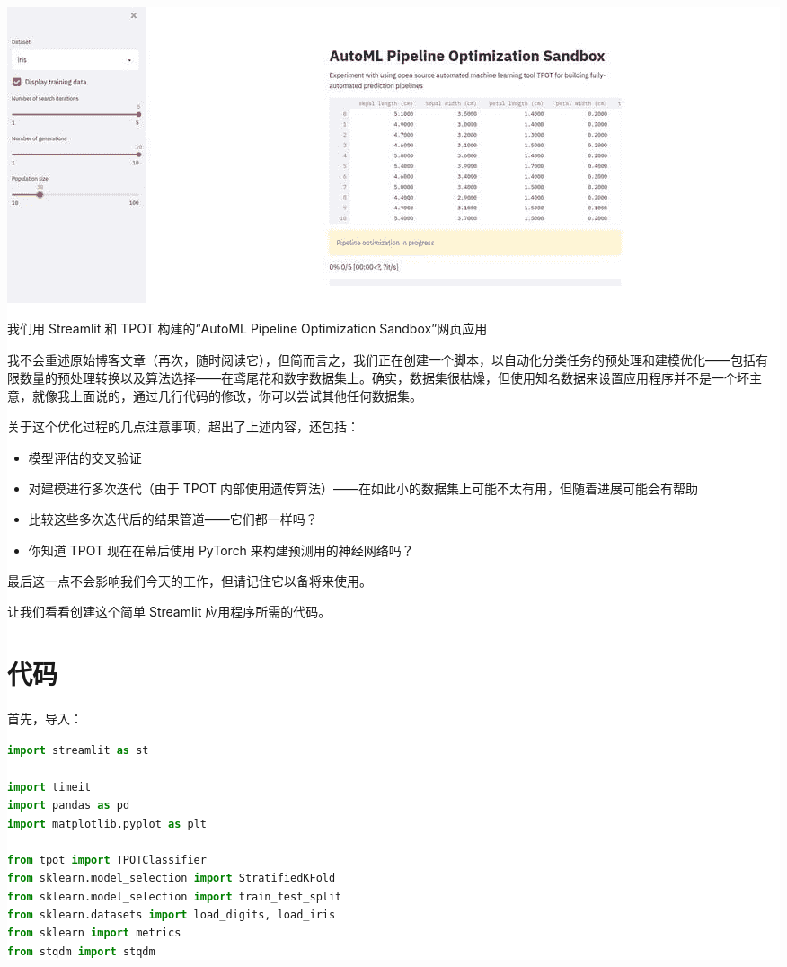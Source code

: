 ![使用 Streamlit 的 DIY 自动化机器学习](img/91bea11f3b494355221c0b5481a75a0f.png)

我们用 Streamlit 和 TPOT 构建的“AutoML Pipeline Optimization Sandbox”网页应用

我不会重述原始博客文章（再次，随时阅读它），但简而言之，我们正在创建一个脚本，以自动化分类任务的预处理和建模优化——包括有限数量的预处理转换以及算法选择——在鸢尾花和数字数据集上。确实，数据集很枯燥，但使用知名数据来设置应用程序并不是一个坏主意，就像我上面说的，通过几行代码的修改，你可以尝试其他任何数据集。

关于这个优化过程的几点注意事项，超出了上述内容，还包括：

+   模型评估的交叉验证

+   对建模进行多次迭代（由于 TPOT 内部使用遗传算法）——在如此小的数据集上可能不太有用，但随着进展可能会有帮助

+   比较这些多次迭代后的结果管道——它们都一样吗？

+   你知道 TPOT 现在在幕后使用 PyTorch 来构建预测用的神经网络吗？

最后这一点不会影响我们今天的工作，但请记住它以备将来使用。

让我们看看创建这个简单 Streamlit 应用程序所需的代码。

# 代码

首先，导入：

```py
import streamlit as st

import timeit
import pandas as pd
import matplotlib.pyplot as plt

from tpot import TPOTClassifier
from sklearn.model_selection import StratifiedKFold
from sklearn.model_selection import train_test_split
from sklearn.datasets import load_digits, load_iris
from sklearn import metrics
from stqdm import stqdm
```
